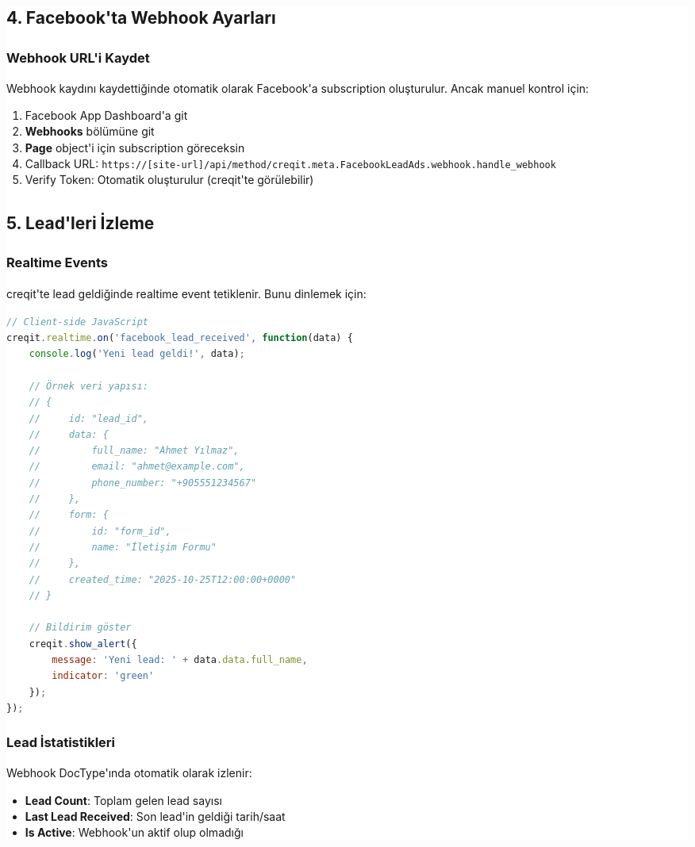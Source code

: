 ## 4. Facebook'ta Webhook Ayarları

### Webhook URL'i Kaydet

Webhook kaydını kaydettiğinde otomatik olarak Facebook'a subscription oluşturulur. Ancak manuel kontrol için:

1. Facebook App Dashboard'a git
2. **Webhooks** bölümüne git
3. **Page** object'i için subscription göreceksin
4. Callback URL: `https://[site-url]/api/method/creqit.meta.FacebookLeadAds.webhook.handle_webhook`
5. Verify Token: Otomatik oluşturulur (creqit'te görülebilir)

## 5. Lead'leri İzleme

### Realtime Events

creqit'te lead geldiğinde realtime event tetiklenir. Bunu dinlemek için:

```javascript
// Client-side JavaScript
creqit.realtime.on('facebook_lead_received', function(data) {
    console.log('Yeni lead geldi!', data);
    
    // Örnek veri yapısı:
    // {
    //     id: "lead_id",
    //     data: {
    //         full_name: "Ahmet Yılmaz",
    //         email: "ahmet@example.com",
    //         phone_number: "+905551234567"
    //     },
    //     form: {
    //         id: "form_id",
    //         name: "İletişim Formu"
    //     },
    //     created_time: "2025-10-25T12:00:00+0000"
    // }
    
    // Bildirim göster
    creqit.show_alert({
        message: 'Yeni lead: ' + data.data.full_name,
        indicator: 'green'
    });
});
```

### Lead İstatistikleri

Webhook DocType'ında otomatik olarak izlenir:
- **Lead Count**: Toplam gelen lead sayısı
- **Last Lead Received**: Son lead'in geldiği tarih/saat
- **Is Active**: Webhook'un aktif olup olmadığı
